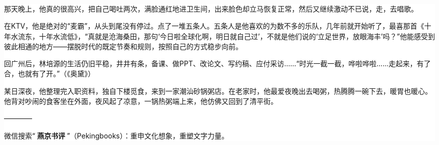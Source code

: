   </p>
  <p>
   那天晚上，他真的很高兴，把自己喝吐两次，满脸通红地进卫生间，出来脸色却立马恢复正常，然后又继续激动不已说，走，去唱歌。
  </p>
  <p>
  </p>
  <p>
   在KTV，他是绝对的“麦霸”，从头到尾没有停过。点了一堆五条人。五条人是他喜欢的为数不多的乐队，几年前就开始听了，最喜那首《十年水流东，十年水流低》，“真就是沧海桑田，那句‘今日啦全球化啊，明日就自己过’，不就是他们说的‘立足世界，放眼海丰’吗？”他能感受到彼此相通的地方——摆脱时代的既定节奏和规则，按照自己的方式稳步向前。
  </p>
  <p>
  </p>
  <p>
   回广州后，林培源的生活仍旧平稳，井井有条，备课、做PPT、改论文、写约稿、应付采访......“时光一截一截，哗啦哗啦......走起来，有了合，也就有了开。”（《奥黛》）
  </p>
  <p>
  </p>
  <p>
   某日深夜，他整理完入职资料，独自下楼觅食，来到一家潮汕砂锅粥店。在老家时，他最爱夜晚出去喝粥，热腾腾一碗下去，暖胃也暖心。他背对吵闹的食客坐在外面，夜风起了凉意，一锅热粥端上来，他仿佛又回到了清平街。
  </p>
  <p>
   ————
  </p>
  <p>
   微信搜索“
   <strong>
    燕京书评
   </strong>
   ”（Pekingbooks）：重申文化想象，重塑文字力量。
  </p>
 </div>
</div>

